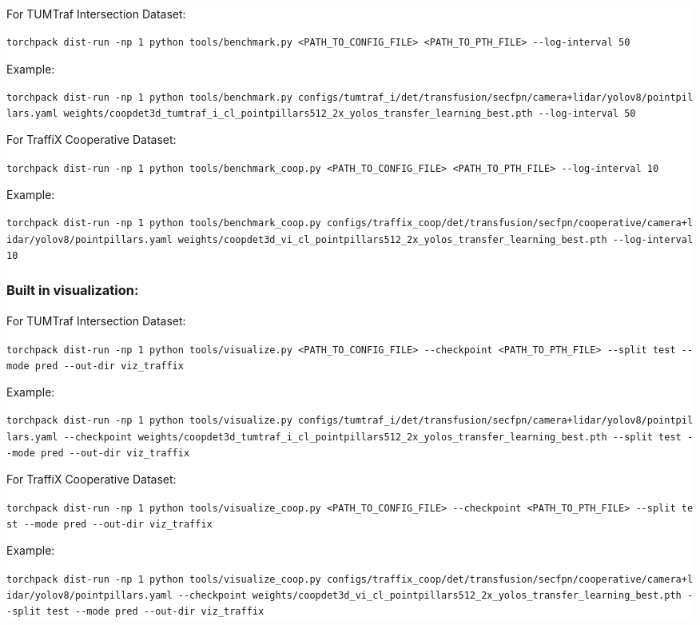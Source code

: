For TUMTraf Intersection Dataset:

```
torchpack dist-run -np 1 python tools/benchmark.py <PATH_TO_CONFIG_FILE> <PATH_TO_PTH_FILE> --log-interval 50
```

Example:

```
torchpack dist-run -np 1 python tools/benchmark.py configs/tumtraf_i/det/transfusion/secfpn/camera+lidar/yolov8/pointpillars.yaml weights/coopdet3d_tumtraf_i_cl_pointpillars512_2x_yolos_transfer_learning_best.pth --log-interval 50
```

For TraffiX Cooperative Dataset:

```
torchpack dist-run -np 1 python tools/benchmark_coop.py <PATH_TO_CONFIG_FILE> <PATH_TO_PTH_FILE> --log-interval 10
```

Example:

```
torchpack dist-run -np 1 python tools/benchmark_coop.py configs/traffix_coop/det/transfusion/secfpn/cooperative/camera+lidar/yolov8/pointpillars.yaml weights/coopdet3d_vi_cl_pointpillars512_2x_yolos_transfer_learning_best.pth --log-interval 10
```

### Built in visualization:

For TUMTraf Intersection Dataset:

```
torchpack dist-run -np 1 python tools/visualize.py <PATH_TO_CONFIG_FILE> --checkpoint <PATH_TO_PTH_FILE> --split test --mode pred --out-dir viz_traffix 
```

Example:

```
torchpack dist-run -np 1 python tools/visualize.py configs/tumtraf_i/det/transfusion/secfpn/camera+lidar/yolov8/pointpillars.yaml --checkpoint weights/coopdet3d_tumtraf_i_cl_pointpillars512_2x_yolos_transfer_learning_best.pth --split test --mode pred --out-dir viz_traffix 
```

For TraffiX Cooperative Dataset:

```
torchpack dist-run -np 1 python tools/visualize_coop.py <PATH_TO_CONFIG_FILE> --checkpoint <PATH_TO_PTH_FILE> --split test --mode pred --out-dir viz_traffix 
```

Example:

```
torchpack dist-run -np 1 python tools/visualize_coop.py configs/traffix_coop/det/transfusion/secfpn/cooperative/camera+lidar/yolov8/pointpillars.yaml --checkpoint weights/coopdet3d_vi_cl_pointpillars512_2x_yolos_transfer_learning_best.pth --split test --mode pred --out-dir viz_traffix 
```
